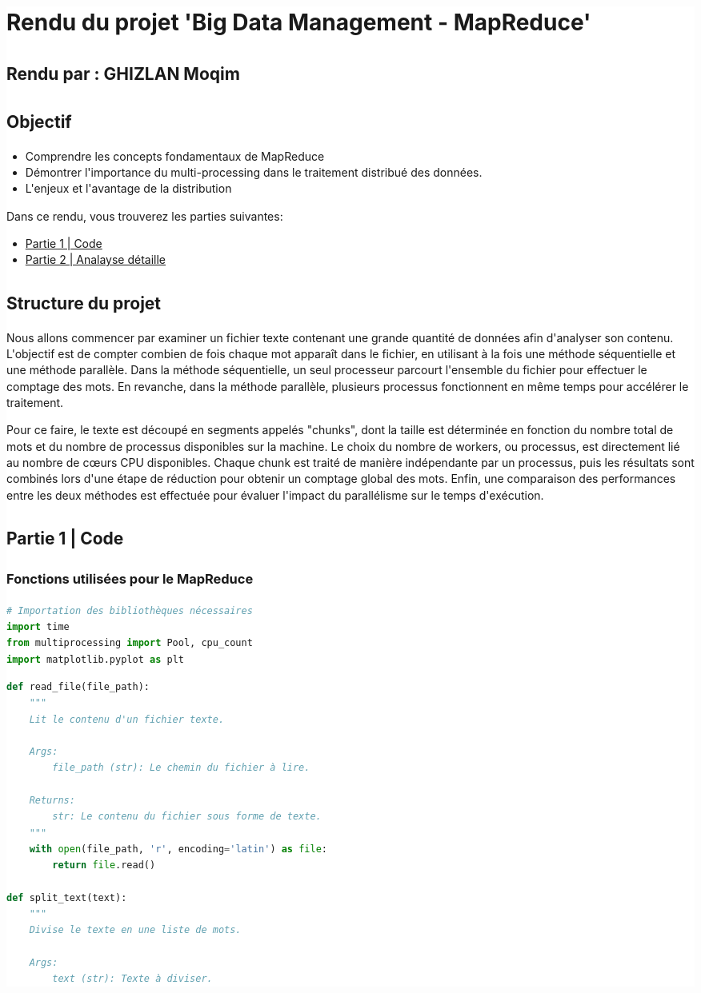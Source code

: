 # Rendu du projet 'Big Data Management - MapReduce'
## Rendu par : GHIZLAN Moqim


## Objectif

   - Comprendre les concepts fondamentaux de MapReduce
   - Démontrer l'importance du multi-processing dans le traitement distribué des données.
   - L'enjeux et l'avantage de la distribution


Dans ce rendu, vous trouverez les parties suivantes:

  - [Partie 1 | Code](#Partie-1)
  - [Partie 2 | Analayse détaille](#Partie-2)

## Structure du projet

Nous allons commencer par examiner un fichier texte contenant une grande quantité de données afin d'analyser son contenu. L'objectif est de compter combien de fois chaque mot apparaît dans le fichier, en utilisant à la fois une méthode séquentielle et une méthode parallèle. Dans la méthode séquentielle, un seul processeur parcourt l'ensemble du fichier pour effectuer le comptage des mots. En revanche, dans la méthode parallèle, plusieurs processus fonctionnent en même temps pour accélérer le traitement.

Pour ce faire, le texte est découpé en segments appelés "chunks", dont la taille est déterminée en fonction du nombre total de mots et du nombre de processus disponibles sur la machine. Le choix du nombre de workers, ou processus, est directement lié au nombre de cœurs CPU disponibles. Chaque chunk est traité de manière indépendante par un processus, puis les résultats sont combinés lors d'une étape de réduction pour obtenir un comptage global des mots. Enfin, une comparaison des performances entre les deux méthodes est effectuée pour évaluer l'impact du parallélisme sur le temps d'exécution.


## Partie 1 | Code
### Fonctions utilisées pour le MapReduce

```python
# Importation des bibliothèques nécessaires
import time
from multiprocessing import Pool, cpu_count
import matplotlib.pyplot as plt
```

```python
def read_file(file_path):
    """
    Lit le contenu d'un fichier texte.

    Args:
        file_path (str): Le chemin du fichier à lire.

    Returns:
        str: Le contenu du fichier sous forme de texte.
    """
    with open(file_path, 'r', encoding='latin') as file:
        return file.read()

def split_text(text):
    """
    Divise le texte en une liste de mots.

    Args:
        text (str): Texte à diviser.
```